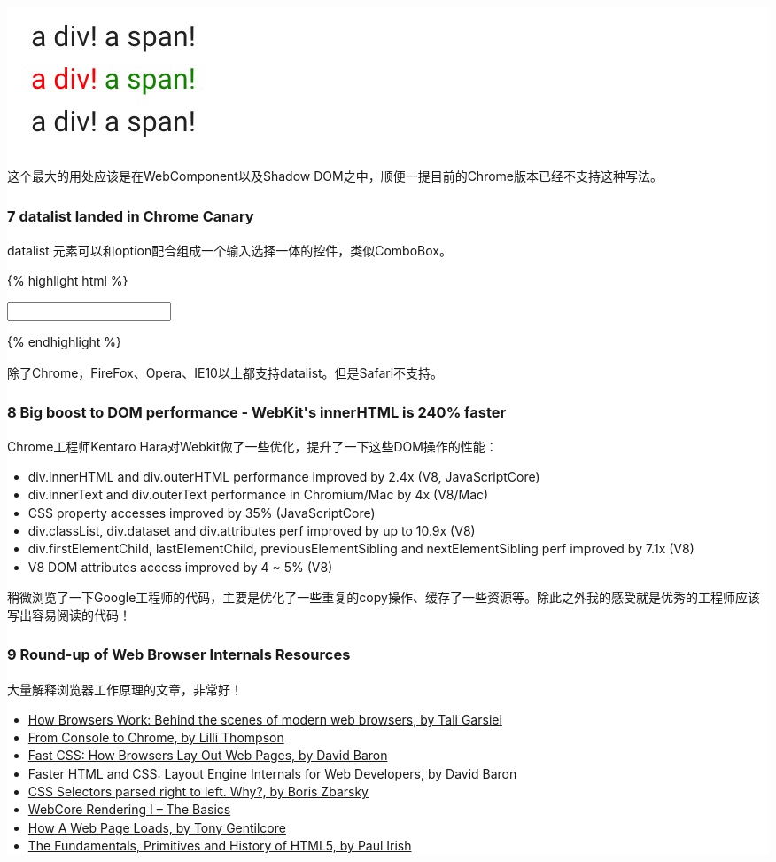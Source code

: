 ![style-scope](/assets/style-scope.jpg)

这个最大的用处应该是在WebComponent以及Shadow DOM之中，顺便一提目前的Chrome版本已经不支持这种写法。

### 7 datalist landed in Chrome Canary

datalist 元素可以和option配合组成一个输入选择一体的控件，类似ComboBox。

{% highlight html %}

<input type="text" value="" list="fruits" />
<datalist id="fruits">
  <option value="Apple"></option>
  <option value="Orange"></option>
  <option value="Peach"></option>
</datalist>

{% endhighlight %}

除了Chrome，FireFox、Opera、IE10以上都支持datalist。但是Safari不支持。

### 8 Big boost to DOM performance - WebKit's innerHTML is 240% faster

Chrome工程师Kentaro Hara对Webkit做了一些优化，提升了一下这些DOM操作的性能：

* div.innerHTML and div.outerHTML performance improved by 2.4x (V8, JavaScriptCore)
* div.innerText and div.outerText performance in Chromium/Mac by 4x (V8/Mac)
* CSS property accesses improved by 35% (JavaScriptCore)
* div.classList, div.dataset and div.attributes perf improved by up to 10.9x (V8)
* div.firstElementChild, lastElementChild, previousElementSibling and nextElementSibling perf improved by 7.1x (V8)
* V8 DOM attributes access improved by 4 ~ 5% (V8)

稍微浏览了一下Google工程师的代码，主要是优化了一些重复的copy操作、缓存了一些资源等。除此之外我的感受就是优秀的工程师应该写出容易阅读的代码！

### 9 Round-up of Web Browser Internals Resources

大量解释浏览器工作原理的文章，非常好！

* [How Browsers Work: Behind the scenes of modern web browsers, by Tali Garsiel](https://www.html5rocks.com/en/tutorials/internals/howbrowserswork/)
* [From Console to Chrome, by Lilli Thompson](http://www.youtube.com/watch?v=XAqIpGU8ZZk)
* [Fast CSS: How Browsers Lay Out Web Pages, by David Baron](https://dbaron.org/talks/2012-03-11-sxsw/master.xhtml)
* [Faster HTML and CSS: Layout Eng­ine Internals for Web Dev­elop­ers, by David Baron](https://www.youtube.com/watch?v=a2_6bGNZ7bA)
* [CSS Selectors parsed right to left. Why?, by Boris Zbarsky](http://stackoverflow.com/questions/5797014/css-selectors-parsed-right-to-left-why/5813672#5813672)
* [WebCore Rendering I – The Basics](https://webkit.org/blog/114/webcore-rendering-i-the-basics/)
* [How A Web Page Loads, by Tony Gentilcore](http://gent.ilcore.com/2011/05/how-web-page-loads.html)
* [The Fund­amentals, Prim­itives and His­tory of HTML5, by Paul Irish](https://www.paulirish.com/2011/primitives-html5-video/)
